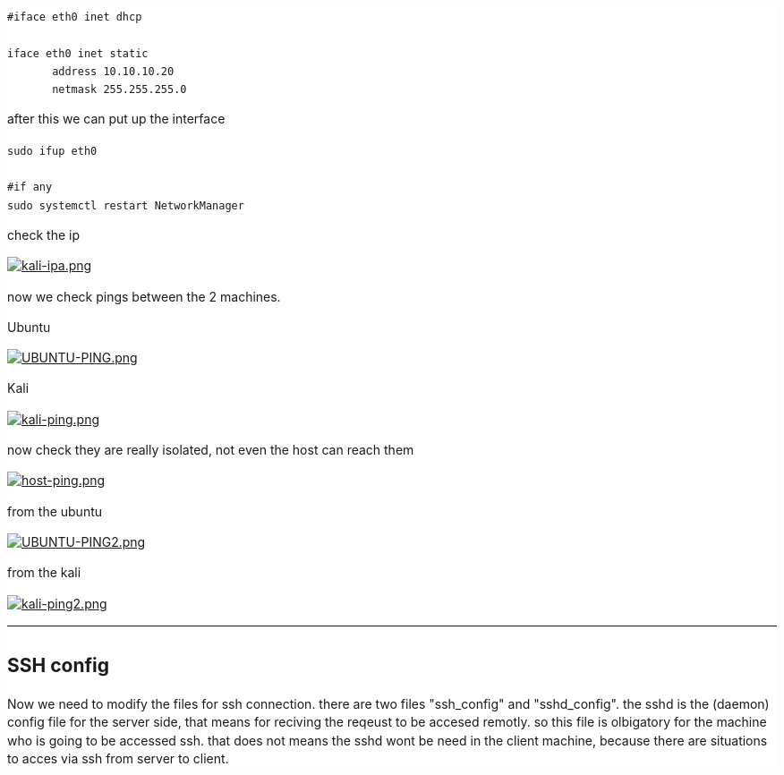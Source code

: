 ```
#iface eth0 inet dhcp

iface eth0 inet static
       address 10.10.10.20     
       netmask 255.255.255.0
```

after this we can put up the interface 

```
sudo ifup eth0

#if any
sudo systemctl restart NetworkManager
```

check the ip


[![kali-ipa.png](https://i.postimg.cc/3NCKt30C/kali-ipa.png)](https://postimg.cc/gLjFJFDn)



now we check pings between the 2 machines.



Ubuntu

[![UBUNTU-PING.png](https://i.postimg.cc/VkWkNV0J/UBUNTU-PING.png)](https://postimg.cc/RWqBsGRm)


Kali

[![kali-ping.png](https://i.postimg.cc/nL0BPtBx/kali-ping.png)](https://postimg.cc/B8Pjjkm7)




now check they are really isolated, not even the host can reach them

[![host-ping.png](https://i.postimg.cc/J0fGbCP8/host-ping.png)](https://postimg.cc/H8tYgKqv)


from the ubuntu

[![UBUNTU-PING2.png](https://i.postimg.cc/SNXSWK2b/UBUNTU-PING2.png)](https://postimg.cc/JGLC8M5p)


from the kali

[![kali-ping2.png](https://i.postimg.cc/d1fdJm5S/kali-ping2.png)](https://postimg.cc/WFMtnrLM)





---




## SSH config

Now we need to modify the files for ssh connection. there are two files "ssh_config" and "sshd_config". the sshd is the (daemon) config file for the server side, that means for reciving the reqeust to be accesed remotly. so this file is olbigatory for the machine who is going to be accessed ssh. that does not means the sshd wont be need in the client machine, because there are situations to acces via ssh from server to client.
